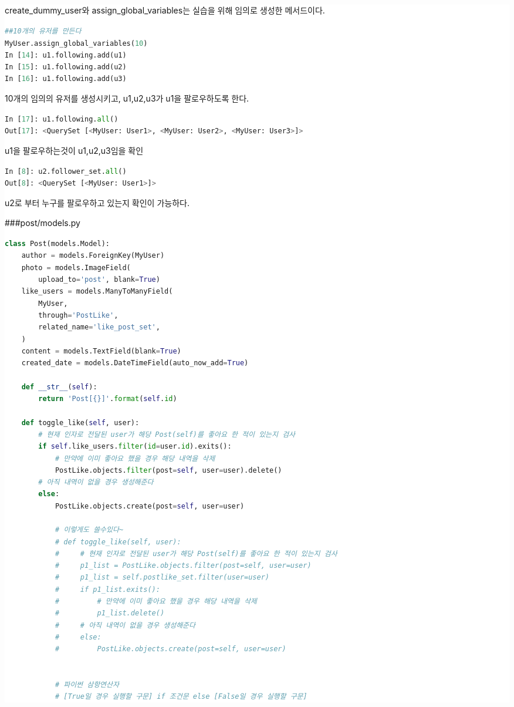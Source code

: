 create_dummy_user와 assign_global_variables는 실습을 위해 임의로 생성한 메서드이다. 


```python
##10개의 유저를 만든다
MyUser.assign_global_variables(10)
In [14]: u1.following.add(u1)
In [15]: u1.following.add(u2)
In [16]: u1.following.add(u3)
```
10개의 임의의 유저를 생성시키고, u1,u2,u3가 u1을 팔로우하도록 한다.

```python
In [17]: u1.following.all()
Out[17]: <QuerySet [<MyUser: User1>, <MyUser: User2>, <MyUser: User3>]>
```
u1을 팔로우하는것이 u1,u2,u3임을 확인

```python
In [8]: u2.follower_set.all()
Out[8]: <QuerySet [<MyUser: User1>]>
```
u2로 부터 누구를 팔로우하고 있는지 확인이 가능하다.



###post/models.py
```python
class Post(models.Model):
    author = models.ForeignKey(MyUser)
    photo = models.ImageField(
        upload_to='post', blank=True)
    like_users = models.ManyToManyField(
        MyUser,
        through='PostLike',
        related_name='like_post_set',
    )
    content = models.TextField(blank=True)
    created_date = models.DateTimeField(auto_now_add=True)

    def __str__(self):
        return 'Post[{}]'.format(self.id)

    def toggle_like(self, user):
        # 현재 인자로 전달된 user가 해당 Post(self)를 좋아요 한 적이 있는지 검사
        if self.like_users.filter(id=user.id).exits():
            # 만약에 이미 좋아요 했을 경우 해당 내역을 삭제
            PostLike.objects.filter(post=self, user=user).delete()
        # 아직 내역이 없을 경우 생성해준다
        else:
            PostLike.objects.create(post=self, user=user)

            # 이렇게도 쓸수있다~
            # def toggle_like(self, user):
            #     # 현재 인자로 전달된 user가 해당 Post(self)를 좋아요 한 적이 있는지 검사
            #     p1_list = PostLike.objects.filter(post=self, user=user)
            #     p1_list = self.postlike_set.filter(user=user)
            #     if p1_list.exits():
            #         # 만약에 이미 좋아요 했을 경우 해당 내역을 삭제
            #         p1_list.delete()
            #     # 아직 내역이 없을 경우 생성해준다
            #     else:
            #         PostLike.objects.create(post=self, user=user)


            # 파이썬 삼항연산자
            # [True일 경우 실행할 구문] if 조건문 else [False일 경우 실행할 구문]
```